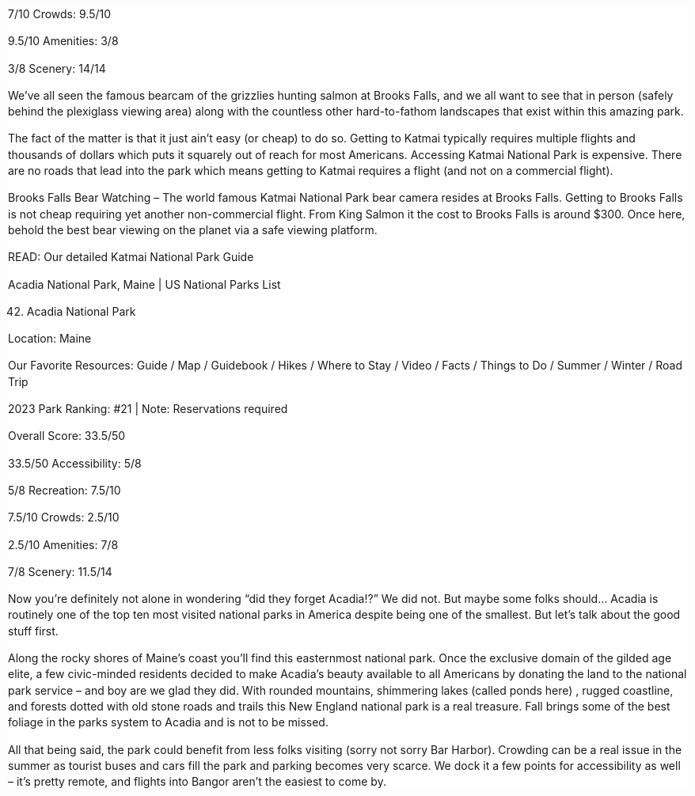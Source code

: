   7/10 Crowds: 9.5/10

  9.5/10 Amenities: 3/8

  3/8 Scenery: 14/14

  We’ve all seen the famous bearcam of the grizzlies hunting salmon at Brooks Falls, and we all want to see that in person (safely behind the plexiglass viewing area) along with the countless other hard-to-fathom landscapes that exist within this amazing park.

  The fact of the matter is that it just ain’t easy (or cheap) to do so. Getting to Katmai typically requires multiple flights and thousands of dollars which puts it squarely out of reach for most Americans. Accessing Katmai National Park is expensive. There are no roads that lead into the park which means getting to Katmai requires a flight (and not on a commercial flight).

  Brooks Falls Bear Watching – The world famous Katmai National Park bear camera resides at Brooks Falls. Getting to Brooks Falls is not cheap requiring yet another non-commercial flight. From King Salmon it the cost to Brooks Falls is around $300. Once here, behold the best bear viewing on the planet via a safe viewing platform.

  READ: Our detailed Katmai National Park Guide

  Acadia National Park, Maine | US National Parks List

  42. Acadia National Park

  Location: Maine

  Our Favorite Resources: Guide / Map / Guidebook / Hikes / Where to Stay / Video / Facts / Things to Do / Summer / Winter / Road Trip

  2023 Park Ranking: #21 | Note: Reservations required

  Overall Score: 33.5/50

  33.5/50 Accessibility: 5/8

  5/8 Recreation: 7.5/10

  7.5/10 Crowds: 2.5/10

  2.5/10 Amenities: 7/8

  7/8 Scenery: 11.5/14

  Now you’re definitely not alone in wondering “did they forget Acadia!?” We did not. But maybe some folks should… Acadia is routinely one of the top ten most visited national parks in America despite being one of the smallest. But let’s talk about the good stuff first.

  Along the rocky shores of Maine’s coast you’ll find this easternmost national park. Once the exclusive domain of the gilded age elite, a few civic-minded residents decided to make Acadia’s beauty available to all Americans by donating the land to the national park service – and boy are we glad they did. With rounded mountains, shimmering lakes (called ponds here) , rugged coastline, and forests dotted with old stone roads and trails this New England national park is a real treasure. Fall brings some of the best foliage in the parks system to Acadia and is not to be missed.

  All that being said, the park could benefit from less folks visiting (sorry not sorry Bar Harbor). Crowding can be a real issue in the summer as tourist buses and cars fill the park and parking becomes very scarce. We dock it a few points for accessibility as well – it’s pretty remote, and flights into Bangor aren’t the easiest to come by.
